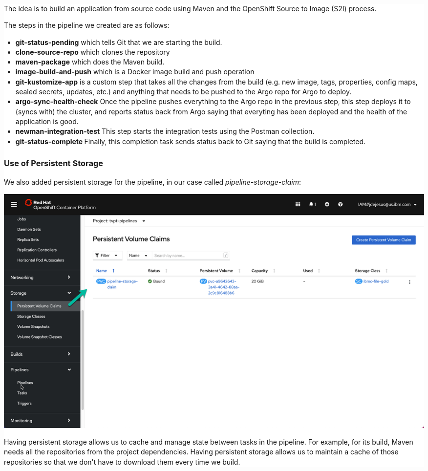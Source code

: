 The idea is to build an application from source code using Maven and the OpenShift Source to Image (S2I) process. 

The steps in the pipeline we created are as follows:
* <b>git-status-pending</b> which tells Git that we are starting the build.
* <b>clone-source-repo</b> which clones the repository
* <b>maven-package</b> which does the Maven build.
* <b>image-build-and-push</b> which is a Docker image build and push operation
* <b>git-kustomize-app</b> is a custom step that takes all the changes from the build (e.g. new image, tags, properties, config maps, sealed secrets, updates, etc.) and anything that needs to be pushed to the Argo repo for Argo to deploy.
* <b>argo-sync-health-check</b> Once the pipeline pushes everything to the Argo repo in the previous step, this step deploys it to (syncs with) the cluster, and reports status back from Argo saying that everyting has been deployed and the health of the application is good.
* <b>newman-integration-test</b> This step starts the integration tests using the Postman collection.
* <b>git-status-complete </b>Finally, this completion task sends status back to Git saying that the build is completed. 

### Use of Persistent Storage
We also added persistent storage for the pipeline, in our case called <em>pipeline-storage-claim</em>:

![Persistent Storage](./images/persistentstorage-11.jpg)

Having persistent storage allows us to cache and manage state between tasks in the pipeline. For example, for its build, Maven needs all the repositories from the project dependencies. 
Having persistent storage allows us to maintain a cache of those repositories so that we don't have to download them every time we build. 
